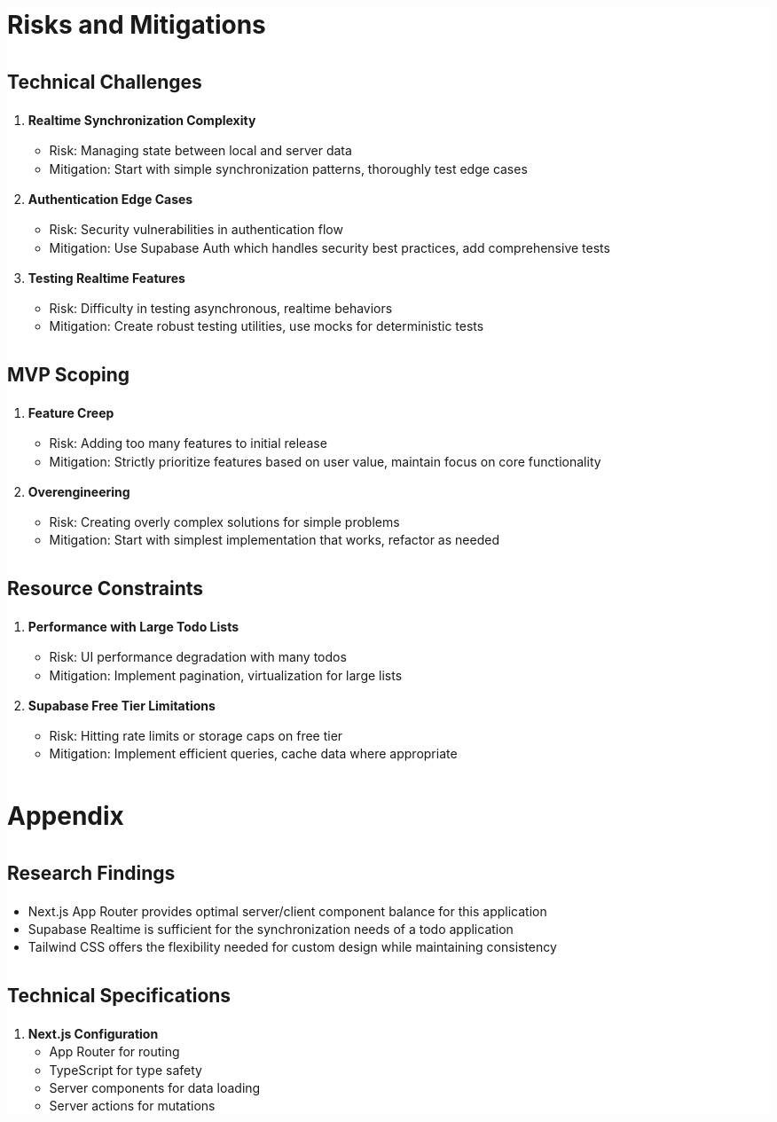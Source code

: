 # Risks and Mitigations

## Technical Challenges
1. **Realtime Synchronization Complexity**
   - Risk: Managing state between local and server data
   - Mitigation: Start with simple synchronization patterns, thoroughly test edge cases

2. **Authentication Edge Cases**
   - Risk: Security vulnerabilities in authentication flow
   - Mitigation: Use Supabase Auth which handles security best practices, add comprehensive tests

3. **Testing Realtime Features**
   - Risk: Difficulty in testing asynchronous, realtime behaviors
   - Mitigation: Create robust testing utilities, use mocks for deterministic tests

## MVP Scoping
1. **Feature Creep**
   - Risk: Adding too many features to initial release
   - Mitigation: Strictly prioritize features based on user value, maintain focus on core functionality

2. **Overengineering**
   - Risk: Creating overly complex solutions for simple problems
   - Mitigation: Start with simplest implementation that works, refactor as needed

## Resource Constraints
1. **Performance with Large Todo Lists**
   - Risk: UI performance degradation with many todos
   - Mitigation: Implement pagination, virtualization for large lists

2. **Supabase Free Tier Limitations**
   - Risk: Hitting rate limits or storage caps on free tier
   - Mitigation: Implement efficient queries, cache data where appropriate

# Appendix

## Research Findings
- Next.js App Router provides optimal server/client component balance for this application
- Supabase Realtime is sufficient for the synchronization needs of a todo application
- Tailwind CSS offers the flexibility needed for custom design while maintaining consistency

## Technical Specifications
1. **Next.js Configuration**
   - App Router for routing
   - TypeScript for type safety
   - Server components for data loading
   - Server actions for mutations
